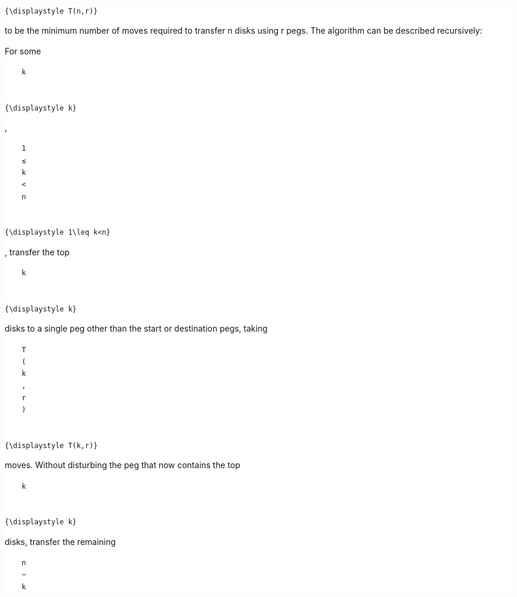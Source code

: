    {\displaystyle T(n,r)}
  
 to be the minimum number of moves required to transfer n disks using r pegs.
The algorithm can be described recursively:

For some 
  
    
      
        k
      
    
    {\displaystyle k}
  
, 
  
    
      
        1
        ≤
        k
        <
        n
      
    
    {\displaystyle 1\leq k<n}
  
, transfer the top 
  
    
      
        k
      
    
    {\displaystyle k}
  
 disks to a single peg other than the start or destination pegs, taking 
  
    
      
        T
        (
        k
        ,
        r
        )
      
    
    {\displaystyle T(k,r)}
  
 moves.
Without disturbing the peg that now contains the top 
  
    
      
        k
      
    
    {\displaystyle k}
  
 disks, transfer the remaining 
  
    
      
        n
        −
        k
      